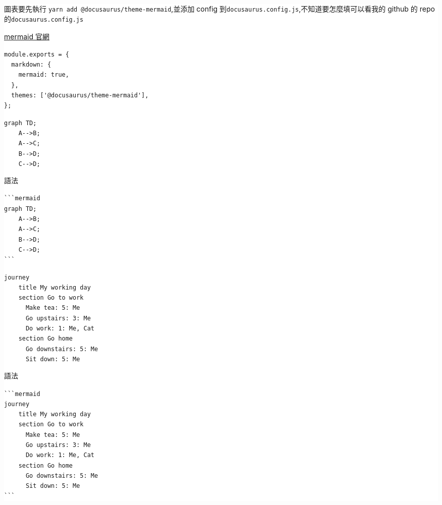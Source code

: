 圖表要先執行
`yarn add @docusaurus/theme-mermaid`,並添加 config 到`docusaurus.config.js`,不知道要怎麼填可以看我的 github 的 repo 的`docusaurus.config.js`

[mermaid 官網](https://mermaid.js.org/syntax/flowchart.html)

```
module.exports = {
  markdown: {
    mermaid: true,
  },
  themes: ['@docusaurus/theme-mermaid'],
};
```

```mermaid
graph TD;
    A-->B;
    A-->C;
    B-->D;
    C-->D;
```

語法

````
```mermaid
graph TD;
    A-->B;
    A-->C;
    B-->D;
    C-->D;
```
````

```mermaid
journey
    title My working day
    section Go to work
      Make tea: 5: Me
      Go upstairs: 3: Me
      Do work: 1: Me, Cat
    section Go home
      Go downstairs: 5: Me
      Sit down: 5: Me
```

語法

````
```mermaid
journey
    title My working day
    section Go to work
      Make tea: 5: Me
      Go upstairs: 3: Me
      Do work: 1: Me, Cat
    section Go home
      Go downstairs: 5: Me
      Sit down: 5: Me
```
````
